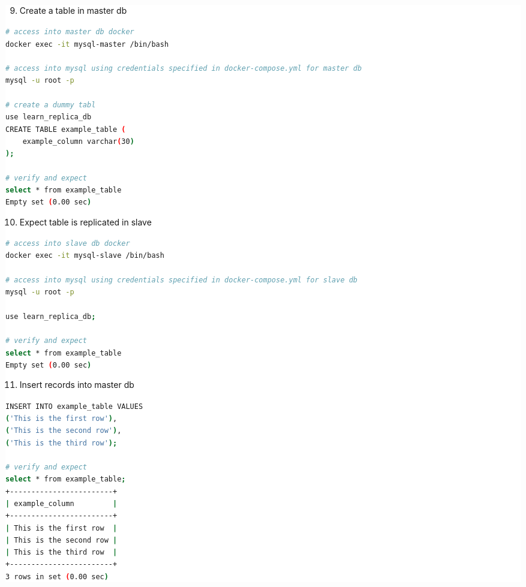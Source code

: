 9. Create a table in master db
```bash
# access into master db docker
docker exec -it mysql-master /bin/bash

# access into mysql using credentials specified in docker-compose.yml for master db
mysql -u root -p

# create a dummy tabl
use learn_replica_db
CREATE TABLE example_table (
    example_column varchar(30)
);

# verify and expect
select * from example_table
Empty set (0.00 sec)
```

10. Expect table is replicated in slave
```bash
# access into slave db docker
docker exec -it mysql-slave /bin/bash

# access into mysql using credentials specified in docker-compose.yml for slave db
mysql -u root -p

use learn_replica_db;

# verify and expect
select * from example_table
Empty set (0.00 sec)
```


11. Insert records into master db
```bash
INSERT INTO example_table VALUES
('This is the first row'),
('This is the second row'),
('This is the third row');

# verify and expect
select * from example_table;
+------------------------+
| example_column         |
+------------------------+
| This is the first row  |
| This is the second row |
| This is the third row  |
+------------------------+
3 rows in set (0.00 sec)
```
